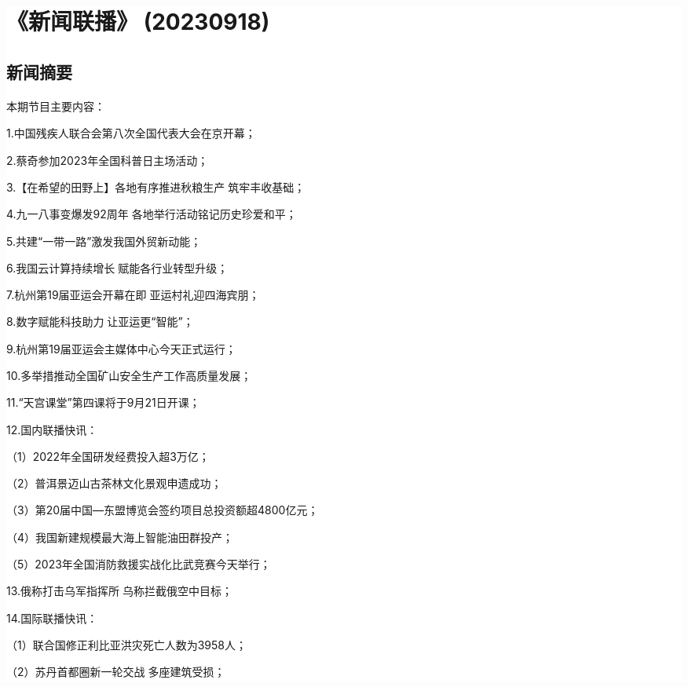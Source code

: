 # 《新闻联播》 (20230918)

## 新闻摘要

本期节目主要内容：


1.中国残疾人联合会第八次全国代表大会在京开幕；


2.蔡奇参加2023年全国科普日主场活动；


3.【在希望的田野上】各地有序推进秋粮生产 筑牢丰收基础；


4.九一八事变爆发92周年 各地举行活动铭记历史珍爱和平；


5.共建“一带一路”激发我国外贸新动能；


6.我国云计算持续增长 赋能各行业转型升级；


7.杭州第19届亚运会开幕在即 亚运村礼迎四海宾朋；


8.数字赋能科技助力 让亚运更“智能”；


9.杭州第19届亚运会主媒体中心今天正式运行；


10.多举措推动全国矿山安全生产工作高质量发展；


11.“天宫课堂”第四课将于9月21日开课；


12.国内联播快讯：


（1）2022年全国研发经费投入超3万亿；


（2）普洱景迈山古茶林文化景观申遗成功；


（3）第20届中国—东盟博览会签约项目总投资额超4800亿元；


（4）我国新建规模最大海上智能油田群投产；


（5）2023年全国消防救援实战化比武竞赛今天举行；


13.俄称打击乌军指挥所 乌称拦截俄空中目标；


14.国际联播快讯：


（1）联合国修正利比亚洪灾死亡人数为3958人；


（2）苏丹首都圈新一轮交战 多座建筑受损；
